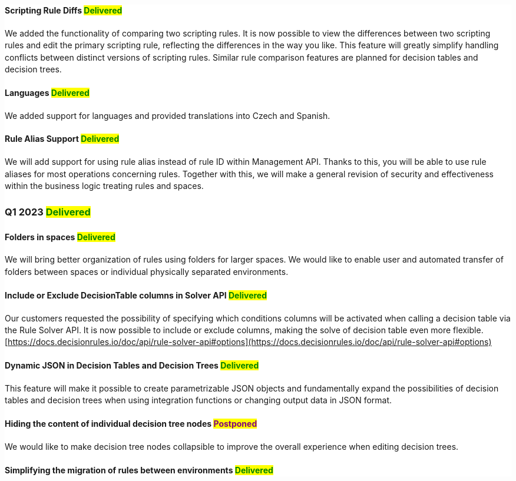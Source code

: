 #### **Scripting Rule Diffs&#x20;**<mark style="color:green;">**Delivered**</mark>

We added the functionality of comparing two scripting rules. It is now possible to view the differences between two scripting rules and edit the primary scripting rule, reflecting the differences in the way you like. This feature will greatly simplify handling conflicts between distinct versions of scripting rules. Similar rule comparison features are planned for decision tables and decision trees.

#### **Languages&#x20;**<mark style="color:green;">**Delivered**</mark>

We added support for languages and provided translations into Czech and Spanish.

#### **Rule Alias Support&#x20;**<mark style="color:green;">**Delivered**</mark>

We will add support for using rule alias instead of rule ID within Management API. Thanks to this, you will be able to use rule aliases for most operations concerning rules. Together with this, we will make a general revision of security and effectiveness within the business logic treating rules and spaces.

### Q1 2023 <mark style="color:green;">Delivered</mark>

#### **Folders in spaces&#x20;**<mark style="color:green;">**Delivered**</mark>

We will bring better organization of rules using folders for larger spaces. We would  like to enable user and automated transfer of folders between spaces or individual physically separated environments.

#### **Include or Exclude DecisionTable columns in Solver API&#x20;**<mark style="color:green;">**Delivered**</mark>

Our customers requested the possibility of specifying which conditions columns will be activated when calling a decision table via the Rule Solver API. It is now possible to include or exclude columns, making the solve of decision table even more flexible. [https://docs.decisionrules.io/doc/api/rule-solver-api#options](https://docs.decisionrules.io/doc/api/rule-solver-api#options)

#### **Dynamic JSON in Decision Tables and Decision Trees&#x20;**<mark style="color:green;">**Delivered**</mark>

This feature will make it possible to create parametrizable JSON objects and fundamentally expand the possibilities of decision tables and decision trees when using integration functions or changing output data in JSON format.

#### **Hiding the content of individual decision tree nodes&#x20;**<mark style="color:purple;">**Postponed**</mark>

We would like to make decision tree nodes collapsible to improve the overall experience when editing decision trees.

#### **Simplifying the migration of rules between environments&#x20;**<mark style="color:green;">**Delivered**</mark>
